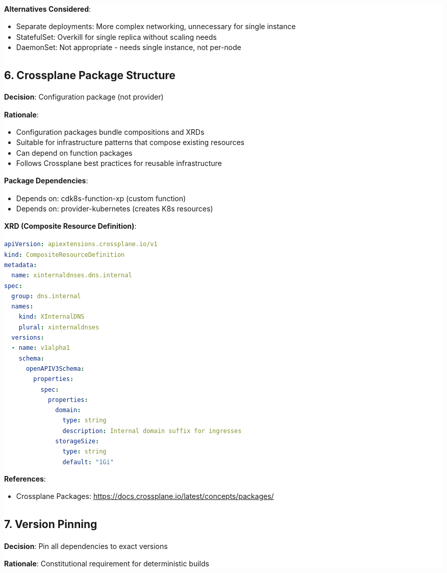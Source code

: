 **Alternatives Considered**:
- Separate deployments: More complex networking, unnecessary for single instance
- StatefulSet: Overkill for single replica without scaling needs
- DaemonSet: Not appropriate - needs single instance, not per-node

## 6. Crossplane Package Structure

**Decision**: Configuration package (not provider)

**Rationale**:
- Configuration packages bundle compositions and XRDs
- Suitable for infrastructure patterns that compose existing resources
- Can depend on function packages
- Follows Crossplane best practices for reusable infrastructure

**Package Dependencies**:
- Depends on: cdk8s-function-xp (custom function)
- Depends on: provider-kubernetes (creates K8s resources)

**XRD (Composite Resource Definition)**:
```yaml
apiVersion: apiextensions.crossplane.io/v1
kind: CompositeResourceDefinition
metadata:
  name: xinternaldnses.dns.internal
spec:
  group: dns.internal
  names:
    kind: XInternalDNS
    plural: xinternaldnses
  versions:
  - name: v1alpha1
    schema:
      openAPIV3Schema:
        properties:
          spec:
            properties:
              domain:
                type: string
                description: Internal domain suffix for ingresses
              storageSize:
                type: string
                default: "1Gi"
```

**References**:
- Crossplane Packages: https://docs.crossplane.io/latest/concepts/packages/

## 7. Version Pinning

**Decision**: Pin all dependencies to exact versions

**Rationale**: Constitutional requirement for deterministic builds
